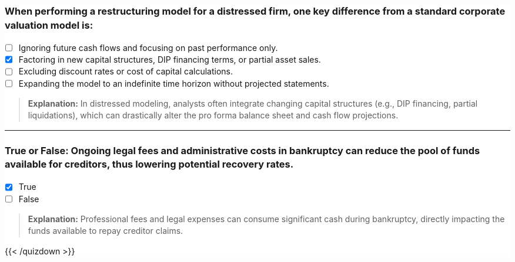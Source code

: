 ### When performing a restructuring model for a distressed firm, one key difference from a standard corporate valuation model is:

- [ ] Ignoring future cash flows and focusing on past performance only.
- [x] Factoring in new capital structures, DIP financing terms, or partial asset sales.
- [ ] Excluding discount rates or cost of capital calculations.
- [ ] Expanding the model to an indefinite time horizon without projected statements.

> **Explanation:** In distressed modeling, analysts often integrate changing capital structures (e.g., DIP financing, partial liquidations), which can drastically alter the pro forma balance sheet and cash flow projections.

---

### True or False: Ongoing legal fees and administrative costs in bankruptcy can reduce the pool of funds available for creditors, thus lowering potential recovery rates.

- [x] True
- [ ] False

> **Explanation:** Professional fees and legal expenses can consume significant cash during bankruptcy, directly impacting the funds available to repay creditor claims.

{{< /quizdown >}}
